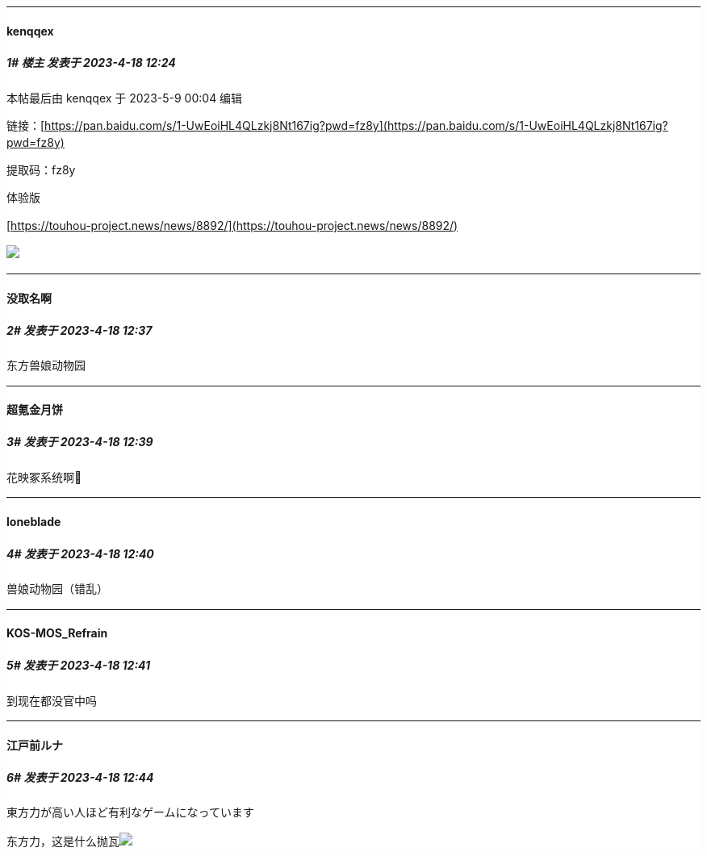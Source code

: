 
*****

####  kenqqex  
##### 1#       楼主       发表于 2023-4-18 12:24

 本帖最后由 kenqqex 于 2023-5-9 00:04 编辑 

链接：[https://pan.baidu.com/s/1-UwEoiHL4QLzkj8Nt167ig?pwd=fz8y](https://pan.baidu.com/s/1-UwEoiHL4QLzkj8Nt167ig?pwd=fz8y) 

提取码：fz8y 

体验版

[https://touhou-project.news/news/8892/](https://touhou-project.news/news/8892/)

<img src="https://i.328888.xyz/2023/04/18/izhTpw.jpeg" referrerpolicy="no-referrer">

*****

####  没取名啊  
##### 2#       发表于 2023-4-18 12:37

东方兽娘动物园

*****

####  超氪金月饼  
##### 3#       发表于 2023-4-18 12:39

花映冢系统啊🤔

*****

####  loneblade  
##### 4#       发表于 2023-4-18 12:40

兽娘动物园（错乱）

*****

####  KOS-MOS_Refrain  
##### 5#       发表于 2023-4-18 12:41

到现在都没官中吗

*****

####  江戸前ルナ  
##### 6#       发表于 2023-4-18 12:44

東方力が高い人ほど有利なゲームになっています

东方力，这是什么抛瓦<img src="https://static.saraba1st.com/image/smiley/face2017/066.png" referrerpolicy="no-referrer">
